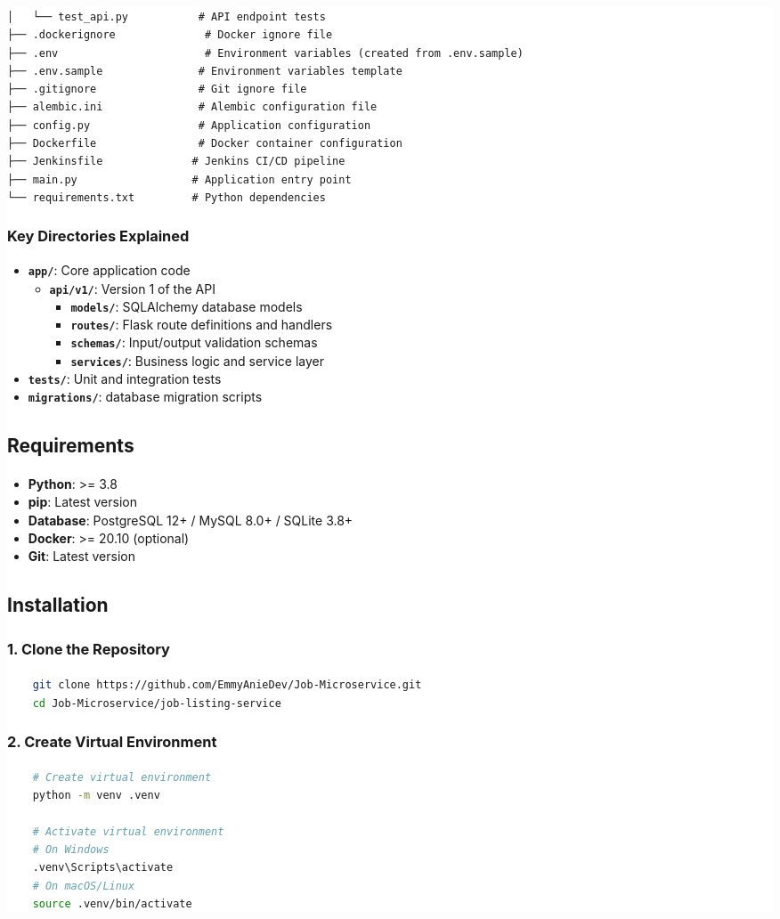 ```
│   └── test_api.py           # API endpoint tests
├── .dockerignore              # Docker ignore file
├── .env                       # Environment variables (created from .env.sample)
├── .env.sample               # Environment variables template
├── .gitignore                # Git ignore file
├── alembic.ini               # Alembic configuration file
├── config.py                 # Application configuration
├── Dockerfile                # Docker container configuration
├── Jenkinsfile              # Jenkins CI/CD pipeline
├── main.py                  # Application entry point
└── requirements.txt         # Python dependencies
```

### Key Directories Explained

- **`app/`**: Core application code
    - **`api/v1/`**: Version 1 of the API
        - **`models/`**: SQLAlchemy database models
        - **`routes/`**: Flask route definitions and handlers
        - **`schemas/`**: Input/output validation schemas
        - **`services/`**: Business logic and service layer
- **`tests/`**: Unit and integration tests
- **`migrations/`**: database migration scripts

## Requirements

- **Python**: >= 3.8
- **pip**: Latest version
- **Database**: PostgreSQL 12+ / MySQL 8.0+ / SQLite 3.8+
- **Docker**: >= 20.10 (optional)
- **Git**: Latest version

## Installation

### 1. Clone the Repository

```bash
    git clone https://github.com/EmmyAnieDev/Job-Microservice.git
    cd Job-Microservice/job-listing-service
```

### 2. Create Virtual Environment

```bash
    # Create virtual environment
    python -m venv .venv
    
    # Activate virtual environment
    # On Windows
    .venv\Scripts\activate
    # On macOS/Linux
    source .venv/bin/activate
```

